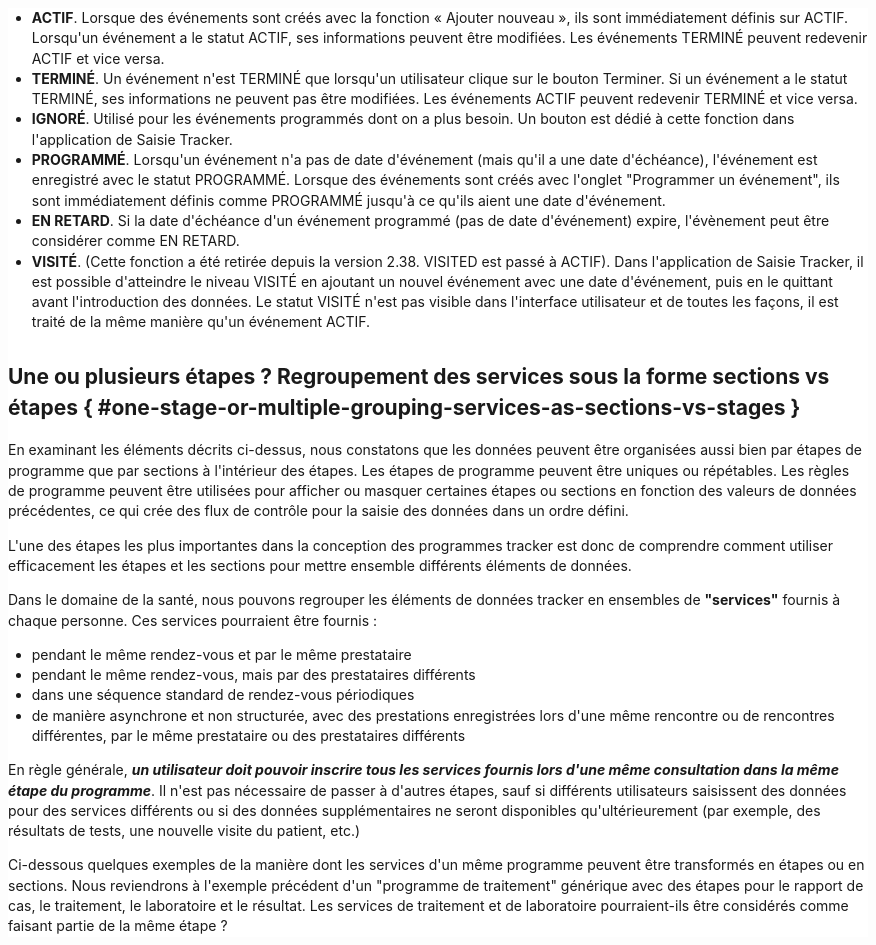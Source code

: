 
* **ACTIF**. Lorsque des événements sont créés avec la fonction « Ajouter nouveau », ils sont immédiatement définis sur ACTIF. Lorsqu'un événement a le statut ACTIF, ses informations peuvent être modifiées. Les événements TERMINÉ peuvent redevenir ACTIF et vice versa.
* **TERMINÉ**. Un événement n'est TERMINÉ que lorsqu'un utilisateur clique sur le bouton Terminer. Si un événement a le statut TERMINÉ, ses informations ne peuvent pas être modifiées. Les événements ACTIF peuvent redevenir TERMINÉ et vice versa.
* **IGNORÉ**. Utilisé pour les événements programmés dont on a plus besoin. Un bouton est dédié à cette fonction dans l'application de Saisie Tracker.
* **PROGRAMMÉ**. Lorsqu'un événement n'a pas de date d'événement (mais qu'il a une date d'échéance), l'événement est enregistré avec le statut PROGRAMMÉ. Lorsque des événements sont créés avec l'onglet "Programmer un événement", ils sont immédiatement définis comme PROGRAMMÉ jusqu'à ce qu'ils aient une date d'événement.
* **EN RETARD**. Si la date d'échéance d'un événement programmé (pas de date d'événement) expire, l'évènement peut être considérer comme EN RETARD.
* **VISITÉ**. (Cette fonction a été retirée depuis la version 2.38. VISITED est passé à ACTIF). Dans l'application de Saisie Tracker, il est possible d'atteindre le niveau VISITÉ en ajoutant un nouvel événement avec une date d'événement, puis en le quittant avant l'introduction des données. Le statut VISITÉ n'est pas visible dans l'interface utilisateur et de toutes les façons, il est traité de la même manière qu'un événement ACTIF.


## Une ou plusieurs étapes ? Regroupement des services sous la forme sections vs étapes { #one-stage-or-multiple-grouping-services-as-sections-vs-stages }

En examinant les éléments décrits ci-dessus, nous constatons que les données peuvent être organisées aussi bien par étapes de programme que par sections à l'intérieur des étapes. Les étapes de programme peuvent être uniques ou répétables. Les règles de programme peuvent être utilisées pour afficher ou masquer certaines étapes ou sections en fonction des valeurs de données précédentes, ce qui crée des flux de contrôle pour la saisie des données dans un ordre défini.

L'une des étapes les plus importantes dans la conception des programmes tracker est donc de comprendre comment utiliser efficacement les étapes et les sections pour mettre ensemble différents éléments de données.

Dans le domaine de la santé, nous pouvons regrouper les éléments de données tracker en ensembles de **"services"** fournis à chaque personne. Ces services pourraient être fournis :


* pendant le même rendez-vous et par le même prestataire
* pendant le même rendez-vous, mais par des prestataires différents
* dans une séquence standard de rendez-vous périodiques
* de manière asynchrone et non structurée, avec des prestations enregistrées lors d'une même rencontre ou de rencontres différentes, par le même prestataire ou des prestataires différents

En règle générale, **_un utilisateur doit pouvoir inscrire tous les services fournis lors d'une même consultation dans la même étape du programme_**. Il n'est pas nécessaire de passer à d'autres étapes, sauf si différents utilisateurs saisissent des données pour des services différents ou si des données supplémentaires ne seront disponibles qu'ultérieurement (par exemple, des résultats de tests, une nouvelle visite du patient, etc.)

Ci-dessous quelques exemples de la manière dont les services d'un même programme peuvent être transformés en étapes ou en sections. Nous reviendrons à l'exemple précédent d'un "programme de traitement" générique avec des étapes pour le rapport de cas, le traitement, le laboratoire et le résultat. Les services de traitement et de laboratoire pourraient-ils être considérés comme faisant partie de la même étape ?
